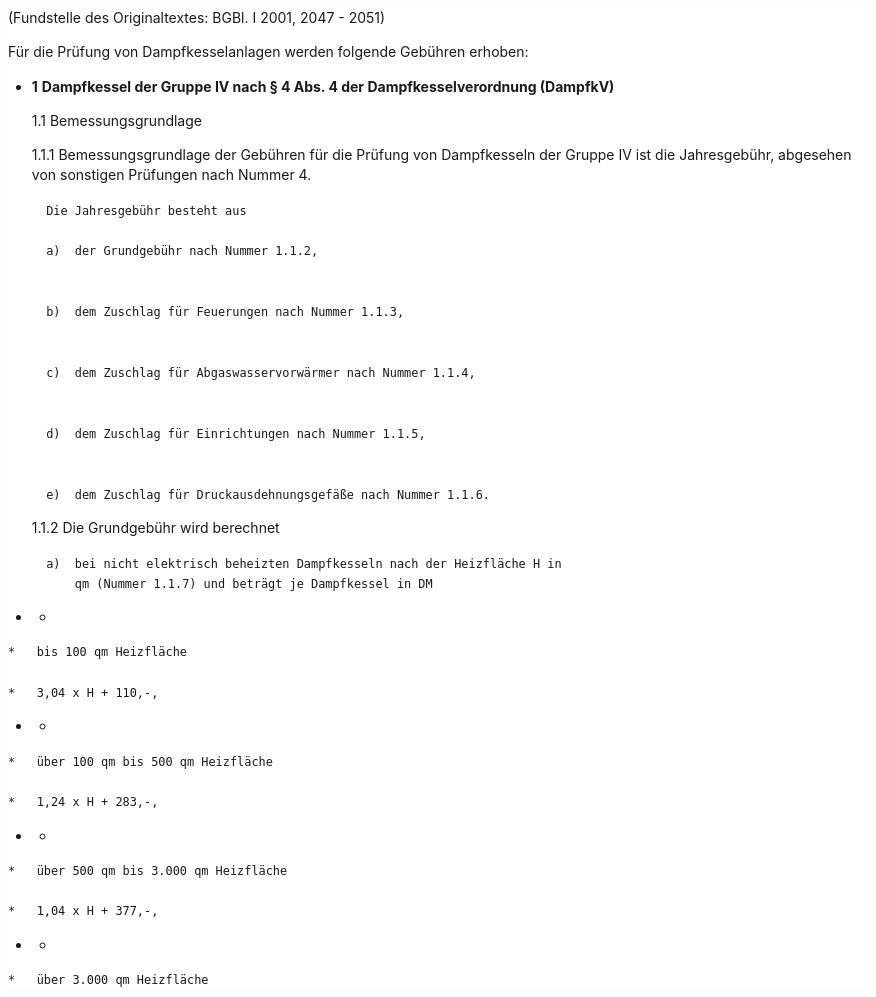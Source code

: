 (Fundstelle des Originaltextes: BGBl. I 2001, 2047 - 2051)

Für die Prüfung von Dampfkesselanlagen werden folgende Gebühren
erhoben:

*
    **1** **Dampfkessel der Gruppe IV nach § 4 Abs. 4 der Dampfkesselverordnung
        (DampfkV)**


    1.1 Bemessungsgrundlage


    1.1.1 Bemessungsgrundlage der Gebühren für die Prüfung von Dampfkesseln der
        Gruppe IV ist die Jahresgebühr, abgesehen von sonstigen Prüfungen nach
        Nummer 4.

        Die Jahresgebühr besteht aus

        a)  der Grundgebühr nach Nummer 1.1.2,


        b)  dem Zuschlag für Feuerungen nach Nummer 1.1.3,


        c)  dem Zuschlag für Abgaswasservorwärmer nach Nummer 1.1.4,


        d)  dem Zuschlag für Einrichtungen nach Nummer 1.1.5,


        e)  dem Zuschlag für Druckausdehnungsgefäße nach Nummer 1.1.6.





    1.1.2 Die Grundgebühr wird berechnet

        a)  bei nicht elektrisch beheizten Dampfkesseln nach der Heizfläche H in
            qm (Nummer 1.1.7) und beträgt je Dampfkessel in DM










*    *
    *   bis 100 qm Heizfläche

    *   3,04 x H + 110,-,


*    *
    *   über 100 qm bis 500 qm Heizfläche

    *   1,24 x H + 283,-,


*    *
    *   über 500 qm bis 3.000 qm Heizfläche

    *   1,04 x H + 377,-,


*    *
    *   über 3.000 qm Heizfläche
